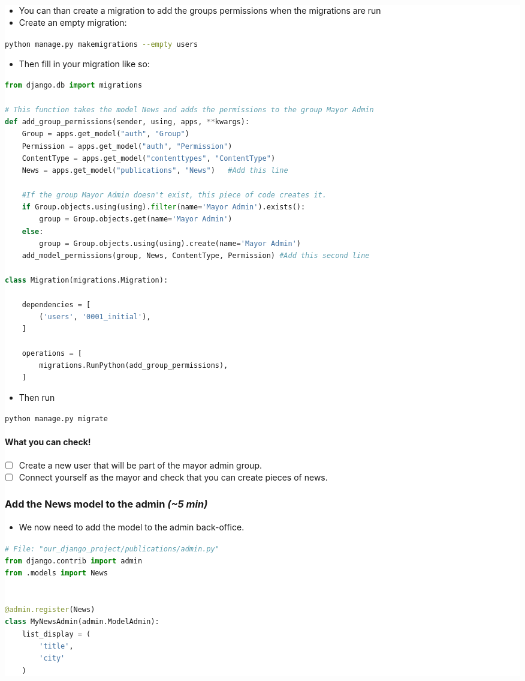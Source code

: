 * You can than create a migration to add the groups permissions when the migrations are run
* Create an empty migration:

```bash
python manage.py makemigrations --empty users
```

* Then fill in your migration like so:

```python
from django.db import migrations

# This function takes the model News and adds the permissions to the group Mayor Admin
def add_group_permissions(sender, using, apps, **kwargs):
    Group = apps.get_model("auth", "Group")
    Permission = apps.get_model("auth", "Permission")
    ContentType = apps.get_model("contenttypes", "ContentType")
    News = apps.get_model("publications", "News")   #Add this line

    #If the group Mayor Admin doesn't exist, this piece of code creates it.
    if Group.objects.using(using).filter(name='Mayor Admin').exists():
        group = Group.objects.get(name='Mayor Admin')
    else:
        group = Group.objects.using(using).create(name='Mayor Admin')
    add_model_permissions(group, News, ContentType, Permission) #Add this second line

class Migration(migrations.Migration):

    dependencies = [
        ('users', '0001_initial'),
    ]

    operations = [
        migrations.RunPython(add_group_permissions),
    ]
```

* Then run

```bash
python manage.py migrate
```

#### What you can check!

* [ ] Create a new user that will be part of the mayor admin group.
* [ ] Connect yourself as the mayor and check that you can create pieces of news.

### Add the News model to the admin _\(~5 min\)_

* We now need to add the model to the admin back-office.

```python
# File: "our_django_project/publications/admin.py"
from django.contrib import admin
from .models import News


@admin.register(News)
class MyNewsAdmin(admin.ModelAdmin):
    list_display = (
        'title',
        'city'
    )
```

